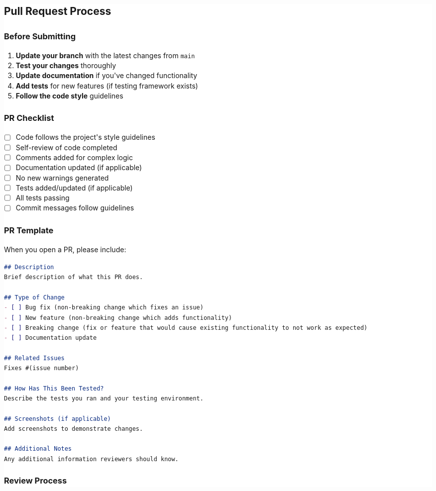
## Pull Request Process

### Before Submitting

1. **Update your branch** with the latest changes from `main`
2. **Test your changes** thoroughly
3. **Update documentation** if you've changed functionality
4. **Add tests** for new features (if testing framework exists)
5. **Follow the code style** guidelines

### PR Checklist

- [ ] Code follows the project's style guidelines
- [ ] Self-review of code completed
- [ ] Comments added for complex logic
- [ ] Documentation updated (if applicable)
- [ ] No new warnings generated
- [ ] Tests added/updated (if applicable)
- [ ] All tests passing
- [ ] Commit messages follow guidelines

### PR Template

When you open a PR, please include:

```markdown
## Description
Brief description of what this PR does.

## Type of Change
- [ ] Bug fix (non-breaking change which fixes an issue)
- [ ] New feature (non-breaking change which adds functionality)
- [ ] Breaking change (fix or feature that would cause existing functionality to not work as expected)
- [ ] Documentation update

## Related Issues
Fixes #(issue number)

## How Has This Been Tested?
Describe the tests you ran and your testing environment.

## Screenshots (if applicable)
Add screenshots to demonstrate changes.

## Additional Notes
Any additional information reviewers should know.
```

### Review Process
